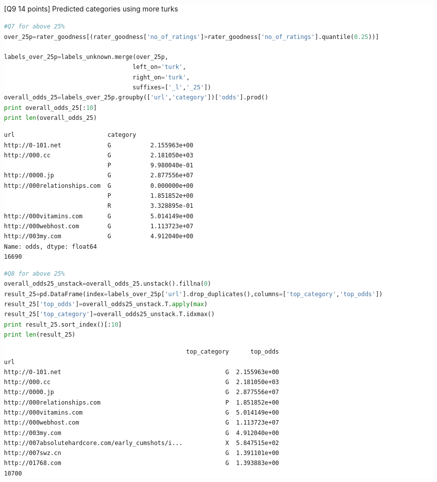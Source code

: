 
[Q9 14 points] Predicted categories using more turks


```python
#Q7 for above 25%
over_25p=rater_goodness[(rater_goodness['no_of_ratings']>rater_goodness['no_of_ratings'].quantile(0.25))]

labels_over_25p=labels_unknown.merge(over_25p,
                                    left_on='turk',
                                    right_on='turk',
                                    suffixes=['_l','_25'])
overall_odds_25=labels_over_25p.groupby(['url','category'])['odds'].prod()
print overall_odds_25[:10]
print len(overall_odds_25)
```

    url                          category
    http://0-101.net             G           2.155963e+00
    http://000.cc                G           2.181050e+03
                                 P           9.980040e-01
    http://0000.jp               G           2.877556e+07
    http://000relationships.com  G           0.000000e+00
                                 P           1.851852e+00
                                 R           3.328895e-01
    http://000vitamins.com       G           5.014149e+00
    http://000webhost.com        G           1.113723e+07
    http://003my.com             G           4.912040e+00
    Name: odds, dtype: float64
    16690
    


```python
#Q8 for above 25%
overall_odds25_unstack=overall_odds_25.unstack().fillna(0)
result_25=pd.DataFrame(index=labels_over_25p['url'].drop_duplicates(),columns=['top_category','top_odds'])
result_25['top_odds']=overall_odds25_unstack.T.apply(max)
result_25['top_category']=overall_odds25_unstack.T.idxmax()
print result_25.sort_index()[:10]
print len(result_25)
```

                                                       top_category      top_odds
    url                                                                          
    http://0-101.net                                              G  2.155963e+00
    http://000.cc                                                 G  2.181050e+03
    http://0000.jp                                                G  2.877556e+07
    http://000relationships.com                                   P  1.851852e+00
    http://000vitamins.com                                        G  5.014149e+00
    http://000webhost.com                                         G  1.113723e+07
    http://003my.com                                              G  4.912040e+00
    http://007absolutehardcore.com/early_cumshots/i...            X  5.847515e+02
    http://007swz.cn                                              G  1.391101e+00
    http://01768.com                                              G  1.393883e+00
    10700
    